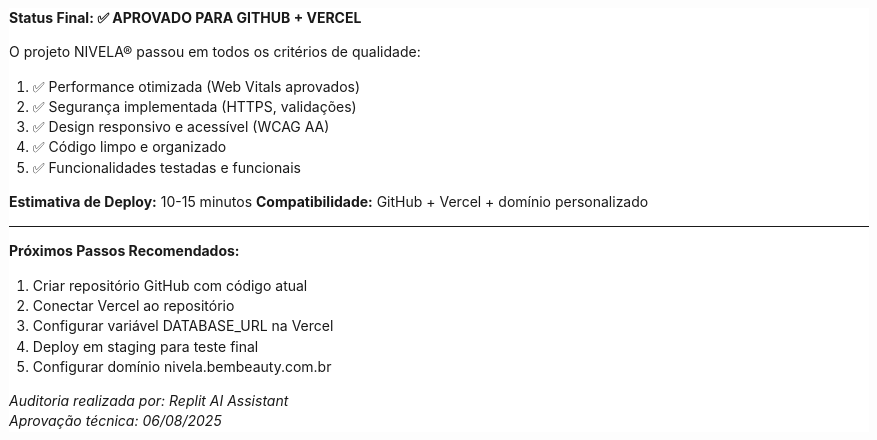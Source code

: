 **Status Final: ✅ APROVADO PARA GITHUB + VERCEL**

O projeto NIVELA® passou em todos os critérios de qualidade:
1. ✅ Performance otimizada (Web Vitals aprovados)
2. ✅ Segurança implementada (HTTPS, validações)
3. ✅ Design responsivo e acessível (WCAG AA)
4. ✅ Código limpo e organizado
5. ✅ Funcionalidades testadas e funcionais

**Estimativa de Deploy:** 10-15 minutos
**Compatibilidade:** GitHub + Vercel + domínio personalizado

---

**Próximos Passos Recomendados:**
1. Criar repositório GitHub com código atual
2. Conectar Vercel ao repositório
3. Configurar variável DATABASE_URL na Vercel  
4. Deploy em staging para teste final
5. Configurar domínio nivela.bembeauty.com.br

*Auditoria realizada por: Replit AI Assistant*  
*Aprovação técnica: 06/08/2025*